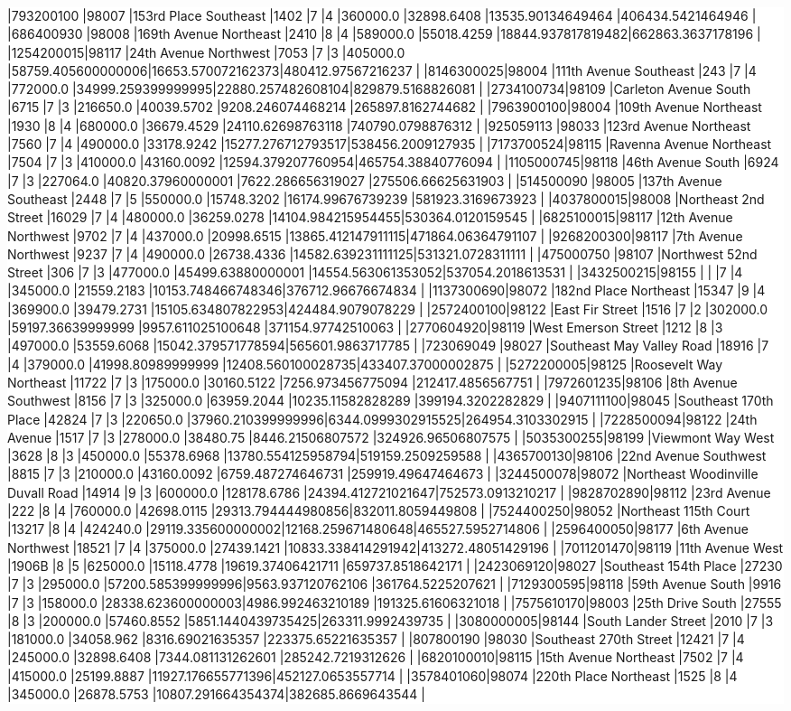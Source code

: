 |793200100 |98007  |153rd Place Southeast              |1402        |7    |4        |360000.0 |32898.6408        |13535.90134649464 |406434.5421464946  |
|686400930 |98008  |169th Avenue Northeast             |2410        |8    |4        |589000.0 |55018.4259        |18844.937817819482|662863.3637178196  |
|1254200015|98117  |24th Avenue Northwest              |7053        |7    |3        |405000.0 |58759.405600000006|16653.570072162373|480412.97567216237 |
|8146300025|98004  |111th Avenue Southeast             |243         |7    |4        |772000.0 |34999.259399999995|22880.257482608104|829879.5168826081  |
|2734100734|98109  |Carleton Avenue South              |6715        |7    |3        |216650.0 |40039.5702        |9208.246074468214 |265897.8162744682  |
|7963900100|98004  |109th Avenue Northeast             |1930        |8    |4        |680000.0 |36679.4529        |24110.62698763118 |740790.0798876312  |
|925059113 |98033  |123rd Avenue Northeast             |7560        |7    |4        |490000.0 |33178.9242        |15277.276712793517|538456.2009127935  |
|7173700524|98115  |Ravenna Avenue Northeast           |7504        |7    |3        |410000.0 |43160.0092        |12594.379207760954|465754.38840776094 |
|1105000745|98118  |46th Avenue South                  |6924        |7    |3        |227064.0 |40820.37960000001 |7622.286656319027 |275506.66625631903 |
|514500090 |98005  |137th Avenue Southeast             |2448        |7    |5        |550000.0 |15748.3202        |16174.99676739239 |581923.3169673923  |
|4037800015|98008  |Northeast 2nd Street               |16029       |7    |4        |480000.0 |36259.0278        |14104.984215954455|530364.0120159545  |
|6825100015|98117  |12th Avenue Northwest              |9702        |7    |4        |437000.0 |20998.6515        |13865.412147911115|471864.06364791107 |
|9268200300|98117  |7th Avenue Northwest               |9237        |7    |4        |490000.0 |26738.4336        |14582.639231111125|531321.0728311111  |
|475000750 |98107  |Northwest 52nd Street              |306         |7    |3        |477000.0 |45499.63880000001 |14554.563061353052|537054.2018613531  |
|3432500215|98155  |                                   |            |7    |4        |345000.0 |21559.2183        |10153.748466748346|376712.96676674834 |
|1137300690|98072  |182nd Place Northeast              |15347       |9    |4        |369900.0 |39479.2731        |15105.634807822953|424484.9079078229  |
|2572400100|98122  |East Fir Street                    |1516        |7    |2        |302000.0 |59197.36639999999 |9957.611025100648 |371154.97742510063 |
|2770604920|98119  |West Emerson Street                |1212        |8    |3        |497000.0 |53559.6068        |15042.379571778594|565601.9863717785  |
|723069049 |98027  |Southeast May Valley Road          |18916       |7    |4        |379000.0 |41998.80989999999 |12408.560100028735|433407.37000002875 |
|5272200005|98125  |Roosevelt Way Northeast            |11722       |7    |3        |175000.0 |30160.5122        |7256.973456775094 |212417.4856567751  |
|7972601235|98106  |8th Avenue Southwest               |8156        |7    |3        |325000.0 |63959.2044        |10235.11582828289 |399194.3202282829  |
|9407111100|98045  |Southeast 170th Place              |42824       |7    |3        |220650.0 |37960.210399999996|6344.0999302915525|264954.3103302915  |
|7228500094|98122  |24th Avenue                        |1517        |7    |3        |278000.0 |38480.75          |8446.21506807572  |324926.96506807575 |
|5035300255|98199  |Viewmont Way West                  |3628        |8    |3        |450000.0 |55378.6968        |13780.554125958794|519159.2509259588  |
|4365700130|98106  |22nd Avenue Southwest              |8815        |7    |3        |210000.0 |43160.0092        |6759.487274646731 |259919.49647464673 |
|3244500078|98072  |Northeast Woodinville Duvall Road  |14914       |9    |3        |600000.0 |128178.6786       |24394.412721021647|752573.0913210217  |
|9828702890|98112  |23rd Avenue                        |222         |8    |4        |760000.0 |42698.0115        |29313.794444980856|832011.8059449808  |
|7524400250|98052  |Northeast 115th Court              |13217       |8    |4        |424240.0 |29119.335600000002|12168.259671480648|465527.5952714806  |
|2596400050|98177  |6th Avenue Northwest               |18521       |7    |4        |375000.0 |27439.1421        |10833.338414291942|413272.48051429196 |
|7011201470|98119  |11th Avenue West                   |1906B       |8    |5        |625000.0 |15118.4778        |19619.37406421711 |659737.8518642171  |
|2423069120|98027  |Southeast 154th Place              |27230       |7    |3        |295000.0 |57200.585399999996|9563.937120762106 |361764.5225207621  |
|7129300595|98118  |59th Avenue South                  |9916        |7    |3        |158000.0 |28338.623600000003|4986.992463210189 |191325.61606321018 |
|7575610170|98003  |25th Drive South                   |27555       |8    |3        |200000.0 |57460.8552        |5851.1440439735425|263311.9992439735  |
|3080000005|98144  |South Lander Street                |2010        |7    |3        |181000.0 |34058.962         |8316.69021635357  |223375.65221635357 |
|807800190 |98030  |Southeast 270th Street             |12421       |7    |4        |245000.0 |32898.6408        |7344.081131262601 |285242.7219312626  |
|6820100010|98115  |15th Avenue Northeast              |7502        |7    |4        |415000.0 |25199.8887        |11927.176655771396|452127.0653557714  |
|3578401060|98074  |220th Place Northeast              |1525        |8    |4        |345000.0 |26878.5753        |10807.291664354374|382685.8669643544  |